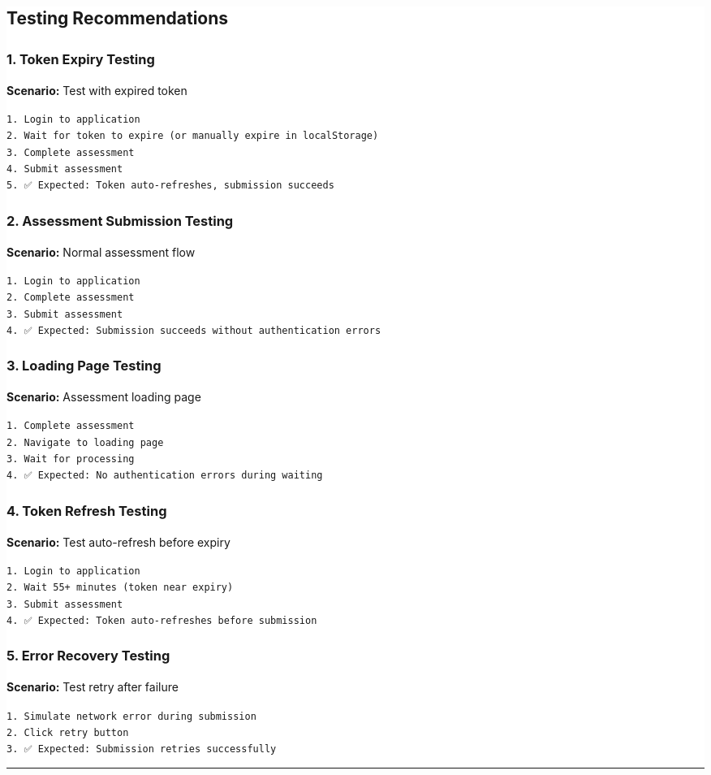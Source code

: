## Testing Recommendations

### 1. Token Expiry Testing

**Scenario:** Test with expired token
```
1. Login to application
2. Wait for token to expire (or manually expire in localStorage)
3. Complete assessment
4. Submit assessment
5. ✅ Expected: Token auto-refreshes, submission succeeds
```

### 2. Assessment Submission Testing

**Scenario:** Normal assessment flow
```
1. Login to application
2. Complete assessment
3. Submit assessment
4. ✅ Expected: Submission succeeds without authentication errors
```

### 3. Loading Page Testing

**Scenario:** Assessment loading page
```
1. Complete assessment
2. Navigate to loading page
3. Wait for processing
4. ✅ Expected: No authentication errors during waiting
```

### 4. Token Refresh Testing

**Scenario:** Test auto-refresh before expiry
```
1. Login to application
2. Wait 55+ minutes (token near expiry)
3. Submit assessment
4. ✅ Expected: Token auto-refreshes before submission
```

### 5. Error Recovery Testing

**Scenario:** Test retry after failure
```
1. Simulate network error during submission
2. Click retry button
3. ✅ Expected: Submission retries successfully
```

---
